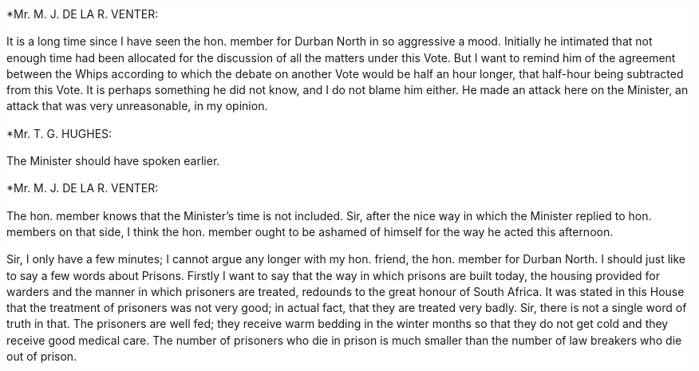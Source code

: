 </speech>

<speech by="#venter">

<from>*Mr. <person refersTo="hansard_za">M. J. DE LA R. VENTER</person>:</from>

<p>It is a long time since I have seen the hon. member for Durban North in so aggressive a mood. Initially he intimated that not enough time had been allocated for the discussion of all the matters under this Vote. But I want to remind him of the agreement between the Whips according to which the debate on another Vote would be half an hour longer, that half-hour being subtracted from this Vote. It is perhaps something he did not know, and I do not blame him either. He made an attack here on the Minister, an attack that was very unreasonable, in my opinion.</p>

</speech>

<speech by="#hughes">

<from>*Mr. <person refersTo="hansard_za">T. G. HUGHES</person>:</from>

<p>The Minister should have spoken earlier.</p>

</speech>

<speech by="#venter">

<from>*Mr. <person refersTo="hansard_za">M. J. DE LA R. VENTER</person>:</from>

<p>The hon. member knows that the Minister&#x2019;s time is not included. Sir, after the nice way in which the Minister replied to hon. members on that side, I think the hon. member ought to be ashamed of himself for the way he acted this afternoon.</p>

<p>Sir, I only have a few minutes; I cannot argue any longer with my hon. friend, the hon. member for Durban North. I should just like to say a few words about Prisons. Firstly I want to say that the way in which prisons are built today, the housing provided for warders and the manner in which prisoners are treated, redounds to the great honour of South Africa. It was stated in this House that the treatment of prisoners was not very good; in actual fact, that they are treated very badly. Sir, there is not a single word of truth in that. The prisoners are well fed; they receive warm bedding in the winter months so that they do not get cold and they receive good medical care. <span class="col_7555-7556" refersTo="page_0911"/>The number of prisoners who die in prison is much smaller than the number of law breakers who die out of prison.</p>
